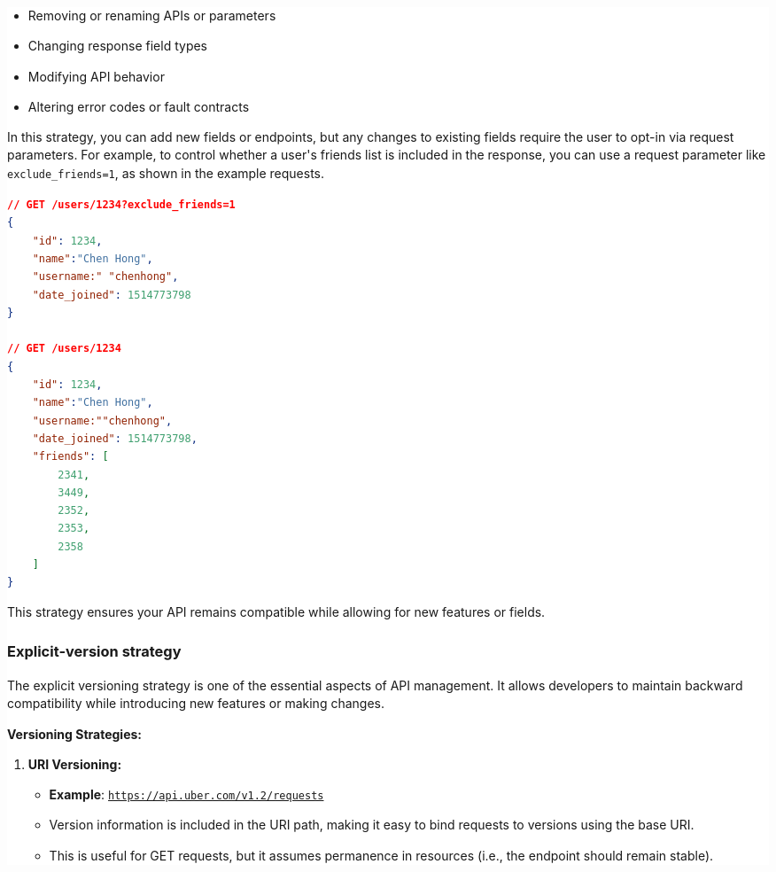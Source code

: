 * Removing or renaming APIs or parameters
    
* Changing response field types
    
* Modifying API behavior
    
* Altering error codes or fault contracts
    

In this strategy, you can add new fields or endpoints, but any changes to existing fields require the user to opt-in via request parameters. For example, to control whether a user's friends list is included in the response, you can use a request parameter like `exclude_friends=1`, as shown in the example requests.

```json
// GET /users/1234?exclude_friends=1
{
    "id": 1234,
    "name":"Chen Hong",
    "username:" "chenhong",
    "date_joined": 1514773798
}

// GET /users/1234
{
    "id": 1234,
    "name":"Chen Hong",
    "username:""chenhong",
    "date_joined": 1514773798,
    "friends": [
        2341,
        3449,
        2352,
        2353,
        2358    
    ]
}
```

This strategy ensures your API remains compatible while allowing for new features or fields.

### Explicit-version strategy

The explicit versioning strategy is one of the essential aspects of API management. It allows developers to maintain backward compatibility while introducing new features or making changes.

**Versioning Strategies:**

1. **URI Versioning:**
    
    * **Example**: [`https://api.uber.com/v1.2/requests`](https://api.uber.com/v1.2/requests)
        
    * Version information is included in the URI path, making it easy to bind requests to versions using the base URI.
        
    * This is useful for GET requests, but it assumes permanence in resources (i.e., the endpoint should remain stable).
        